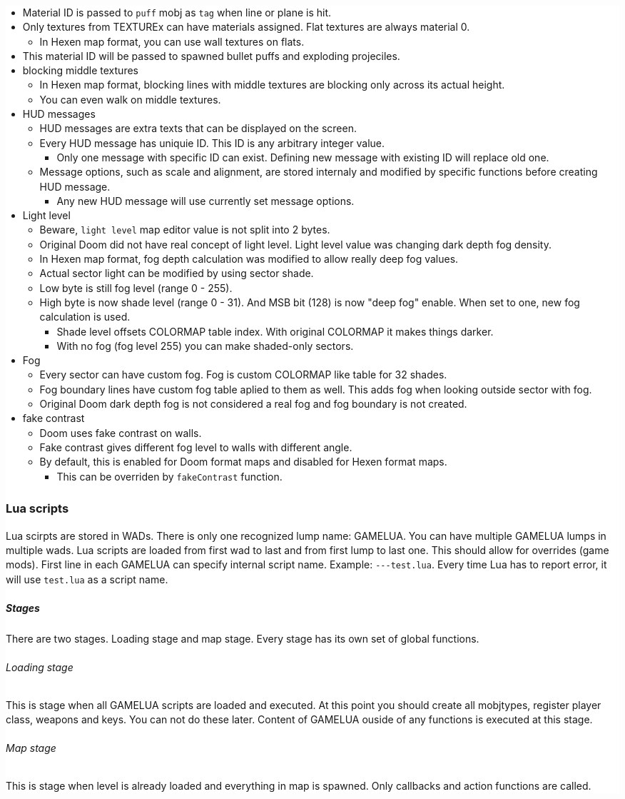   - Material ID is passed to `puff` mobj as `tag` when line or plane is hit.
  - Only textures from TEXTUREx can have materials assigned. Flat textures are always material 0.
    - In Hexen map format, you can use wall textures on flats.
  - This material ID will be passed to spawned bullet puffs and exploding projeciles.
- blocking middle textures
  - In Hexen map format, blocking lines with middle textures are blocking only across its actual height.
  - You can even walk on middle textures.
- HUD messages
  - HUD messages are extra texts that can be displayed on the screen.
  - Every HUD message has uniquie ID. This ID is any arbitrary integer value.
    - Only one message with specific ID can exist. Defining new message with existing ID will replace old one.
  - Message options, such as scale and alignment, are stored internaly and modified by specific functions before creating HUD message.
    - Any new HUD message will use currently set message options.
- Light level
  - Beware, `light level` map editor value is not split into 2 bytes.
  - Original Doom did not have real concept of light level. Light level value was changing dark depth fog density.
  - In Hexen map format, fog depth calculation was modified to allow really deep fog values.
  - Actual sector light can be modified by using sector shade.
  - Low byte is still fog level (range 0 - 255).
  - High byte is now shade level (range 0 - 31). And MSB bit (128) is now "deep fog" enable. When set to one, new fog calculation is used.
    - Shade level offsets COLORMAP table index. With original COLORMAP it makes things darker.
    - With no fog (fog level 255) you can make shaded-only sectors.
- Fog
  - Every sector can have custom fog. Fog is custom COLORMAP like table for 32 shades.
  - Fog boundary lines have custom fog table aplied to them as well. This adds fog when looking outside sector with fog.
  - Original Doom dark depth fog is not considered a real fog and fog boundary is not created.
- fake contrast
  - Doom uses fake contrast on walls.
  - Fake contrast gives different fog level to walls with different angle.
  - By default, this is enabled for Doom format maps and disabled for Hexen format maps.
    - This can be overriden by `fakeContrast` function.

### Lua scripts
Lua scirpts are stored in WADs. There is only one recognized lump name: GAMELUA. You can have multiple GAMELUA lumps in multiple wads.
Lua scripts are loaded from first wad to last and from first lump to last one. This should allow for overrides (game mods).
First line in each GAMELUA can specify internal script name. Example: `---test.lua`. Every time Lua has to report error, it will use `test.lua` as a script name.
##### Stages
There are two stages. Loading stage and map stage. Every stage has its own set of global functions.
###### Loading stage
This is stage when all GAMELUA scripts are loaded and executed. At this point you should create all mobjtypes, register player class, weapons and keys. You can not do these later.
Content of GAMELUA ouside of any functions is executed at this stage.
###### Map stage
This is stage when level is already loaded and everything in map is spawned.
Only callbacks and action functions are called.

